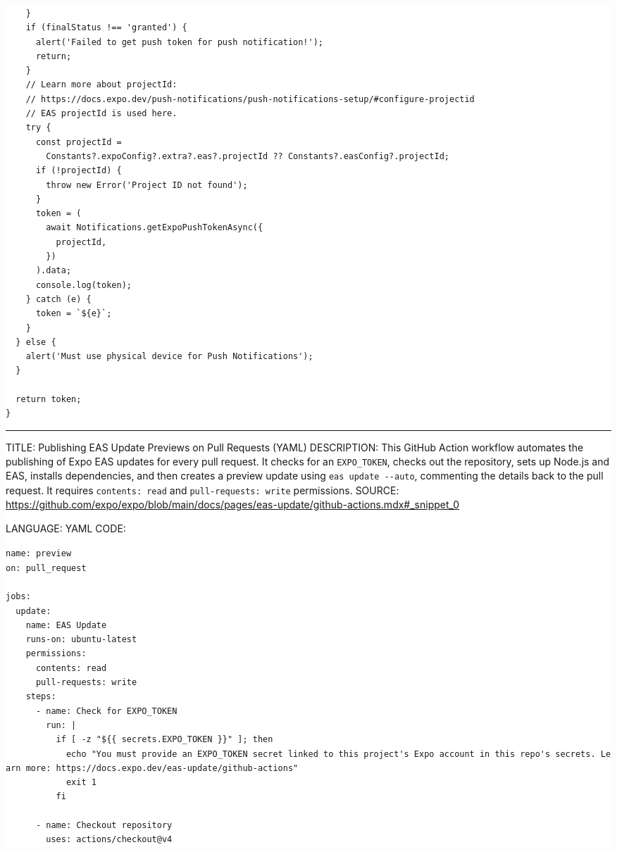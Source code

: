 ```
    }
    if (finalStatus !== 'granted') {
      alert('Failed to get push token for push notification!');
      return;
    }
    // Learn more about projectId:
    // https://docs.expo.dev/push-notifications/push-notifications-setup/#configure-projectid
    // EAS projectId is used here.
    try {
      const projectId =
        Constants?.expoConfig?.extra?.eas?.projectId ?? Constants?.easConfig?.projectId;
      if (!projectId) {
        throw new Error('Project ID not found');
      }
      token = (
        await Notifications.getExpoPushTokenAsync({
          projectId,
        })
      ).data;
      console.log(token);
    } catch (e) {
      token = `${e}`;
    }
  } else {
    alert('Must use physical device for Push Notifications');
  }

  return token;
}
```

----------------------------------------

TITLE: Publishing EAS Update Previews on Pull Requests (YAML)
DESCRIPTION: This GitHub Action workflow automates the publishing of Expo EAS updates for every pull request. It checks for an `EXPO_TOKEN`, checks out the repository, sets up Node.js and EAS, installs dependencies, and then creates a preview update using `eas update --auto`, commenting the details back to the pull request. It requires `contents: read` and `pull-requests: write` permissions.
SOURCE: https://github.com/expo/expo/blob/main/docs/pages/eas-update/github-actions.mdx#_snippet_0

LANGUAGE: YAML
CODE:
```
name: preview
on: pull_request

jobs:
  update:
    name: EAS Update
    runs-on: ubuntu-latest
    permissions:
      contents: read
      pull-requests: write
    steps:
      - name: Check for EXPO_TOKEN
        run: |
          if [ -z "${{ secrets.EXPO_TOKEN }}" ]; then
            echo "You must provide an EXPO_TOKEN secret linked to this project's Expo account in this repo's secrets. Learn more: https://docs.expo.dev/eas-update/github-actions"
            exit 1
          fi

      - name: Checkout repository
        uses: actions/checkout@v4
```